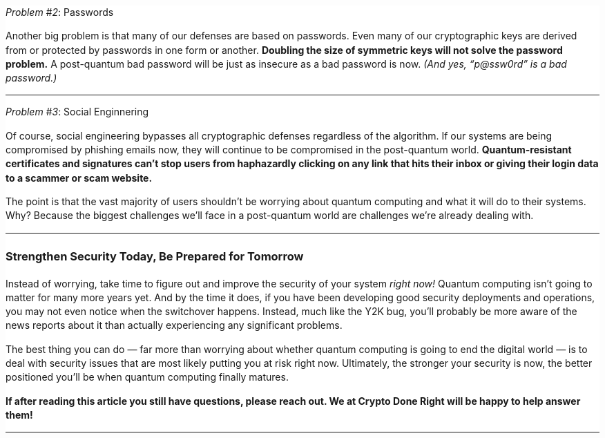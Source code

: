 
*Problem #2*: Passwords

Another big problem is that many of our defenses are based on passwords. Even many of our cryptographic keys are derived from or protected by passwords in one form or another. **Doubling the size of symmetric keys will not solve the password problem.** A post-quantum bad password will be just as insecure as a bad password is now. _(And yes, “p@ssw0rd” is a bad password.)_

---


*Problem #3*: Social Enginnering

Of course, social engineering bypasses all cryptographic defenses regardless of the algorithm. If our systems are being compromised by phishing emails now, they will continue to be compromised in the post-quantum world. **Quantum-resistant certificates and signatures can’t stop users from haphazardly clicking on any link that hits their inbox or giving their login data to a scammer or scam website.**


The point is that the vast majority of users shouldn’t be worrying about quantum computing and what it will do to their systems. Why? Because the biggest challenges we’ll face in a post-quantum world are challenges we’re already dealing with.

---


### Strengthen Security Today, Be Prepared for Tomorrow


Instead of worrying, take time to figure out and improve the security of your system _right now!_ Quantum computing isn’t going to matter for many more years yet. And by the time it does, if you have been developing good security deployments and operations, you may not even notice when the switchover happens. Instead, much like the Y2K bug, you’ll probably be more aware of the news reports about it than actually experiencing any significant problems.

The best thing you can do — far more than worrying about whether quantum computing is going to end the digital world — is to deal with security issues that are most likely putting you at risk right now. Ultimately, the stronger your security is now, the better positioned you’ll be when quantum computing finally matures.


**If after reading this article you still have questions, please reach out. We at Crypto Done Right will be happy to help answer them!**

---

[^1]: From the 1984 American supernatural comedy film Ghostbusters.

[^2]: Actually, it’s typically two keys: one to encrypt data traveling from your device (computer, phone, tablet, etc.) to the server, and another to encrypt data coming from the server to your device.

[^3]: Technically, there is a bit more happening here to provide the authentication, but that is left out for simplicity.

[^4]: Many modern systems use a variant called Elliptic Curve Diffie Hellman, or ECDH.

[^5]: A 128-bit key means a cryptographic key which is 128 bits in length. The key size is denoted using its bit length, and a larger key size generally means better security.